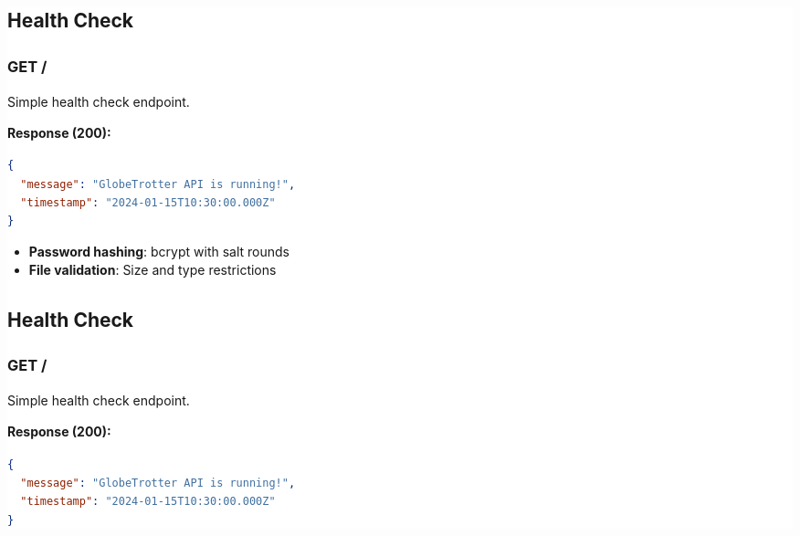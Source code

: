 ## Health Check

### GET /
Simple health check endpoint.

**Response (200):**
```json
{
  "message": "GlobeTrotter API is running!",
  "timestamp": "2024-01-15T10:30:00.000Z"
}
```
- **Password hashing**: bcrypt with salt rounds
- **File validation**: Size and type restrictions

## Health Check

### GET /
Simple health check endpoint.

**Response (200):**
```json
{
  "message": "GlobeTrotter API is running!",
  "timestamp": "2024-01-15T10:30:00.000Z"
}
```
